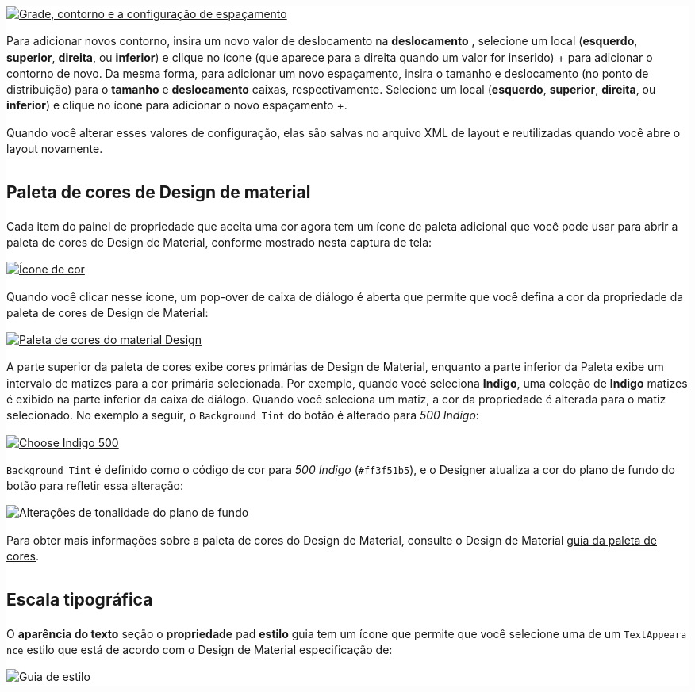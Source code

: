 [![Grade, contorno e a configuração de espaçamento](material-design-features-images/xs/03-grid-configuration-sml.png)](material-design-features-images/xs/03-grid-configuration.png#lightbox)

Para adicionar novos contorno, insira um novo valor de deslocamento na **deslocamento** , selecione um local (**esquerdo**, **superior**, **direita**, ou  **inferior**) e clique no ícone (que aparece para a direita quando um valor for inserido) + para adicionar o contorno de novo. Da mesma forma, para adicionar um novo espaçamento, insira o tamanho e deslocamento (no ponto de distribuição) para o **tamanho** e **deslocamento** caixas, respectivamente. Selecione um local (**esquerdo**, **superior**, **direita**, ou **inferior**) e clique no ícone para adicionar o novo espaçamento +.

Quando você alterar esses valores de configuração, elas são salvas no arquivo XML de layout e reutilizadas quando você abre o layout novamente.

## <a name="material-design-color-palette"></a>Paleta de cores de Design de material

Cada item do painel de propriedade que aceita uma cor agora tem um ícone de paleta adicional que você pode usar para abrir a paleta de cores de Design de Material, conforme mostrado nesta captura de tela:

[![Ícone de cor](material-design-features-images/xs/04-new-color-icon-sml.png)](material-design-features-images/xs/04-new-color-icon.png#lightbox)

Quando você clicar nesse ícone, um pop-over de caixa de diálogo é aberta que permite que você defina a cor da propriedade da paleta de cores de Design de Material:

[![Paleta de cores do material Design](material-design-features-images/xs/05-material-palette-sml.png)](material-design-features-images/xs/05-material-palette.png#lightbox)

A parte superior da paleta de cores exibe cores primárias de Design de Material, enquanto a parte inferior da Paleta exibe um intervalo de matizes para a cor primária selecionada. Por exemplo, quando você seleciona **Indigo**, uma coleção de **Indigo** matizes é exibido na parte inferior da caixa de diálogo.
Quando você seleciona um matiz, a cor da propriedade é alterada para o matiz selecionado. No exemplo a seguir, o `Background Tint` do botão é alterado para *500 Indigo*:

[![Choose Indigo 500](material-design-features-images/xs/06-indigo-sml.png)](material-design-features-images/xs/06-indigo.png#lightbox)

`Background Tint` é definido como o código de cor para *500 Indigo* (`#ff3f51b5`), e o Designer atualiza a cor do plano de fundo do botão para refletir essa alteração:

[![Alterações de tonalidade do plano de fundo](material-design-features-images/xs/07-background-tint-sml.png)](material-design-features-images/xs/07-background-tint.png#lightbox)

Para obter mais informações sobre a paleta de cores do Design de Material, consulte o Design de Material [guia da paleta de cores](https://material.io/design/color/).

## <a name="typographic-scale"></a>Escala tipográfica

O **aparência do texto** seção o **propriedade** pad **estilo** guia tem um ícone que permite que você selecione uma de um `TextAppearance` estilo que está de acordo com o Design de Material especificação de:

[![Guia de estilo](material-design-features-images/xs/08-typo-scale-icon-sml.png)](material-design-features-images/xs/08-typo-scale-icon.png#lightbox)
